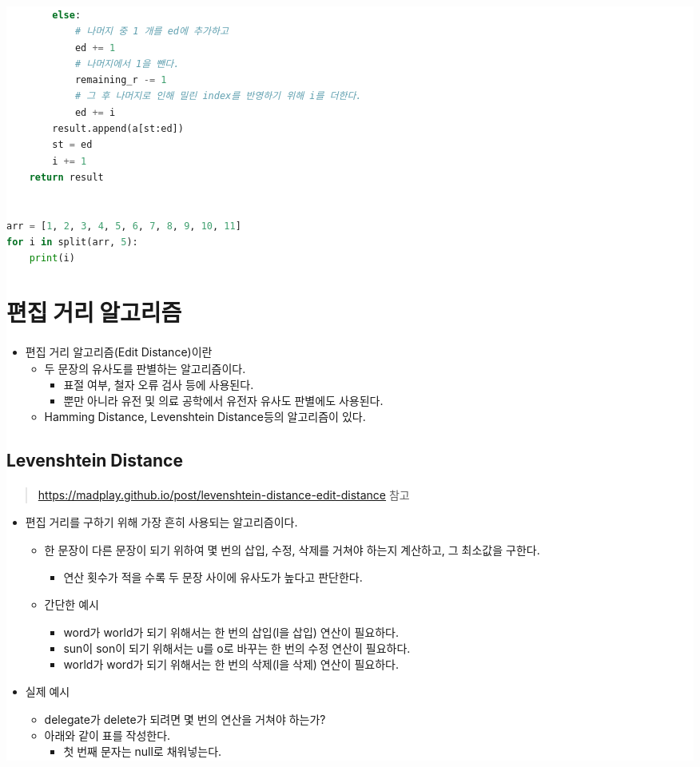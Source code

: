   ```python
          else:
              # 나머지 중 1 개를 ed에 추가하고
              ed += 1
              # 나머지에서 1을 뺀다.
              remaining_r -= 1
              # 그 후 나머지로 인해 밀린 index를 반영하기 위해 i를 더한다.
              ed += i
          result.append(a[st:ed])
          st = ed
          i += 1
      return result
  
  
  arr = [1, 2, 3, 4, 5, 6, 7, 8, 9, 10, 11]
  for i in split(arr, 5):
      print(i)
  ```









# 편집 거리 알고리즘

- 편집 거리 알고리즘(Edit Distance)이란
  - 두 문장의 유사도를 판별하는 알고리즘이다.
    - 표절 여부, 철자 오류 검사 등에 사용된다.
    - 뿐만 아니라 유전 및 의료 공학에서 유전자 유사도 판별에도 사용된다.
  - Hamming Distance,  Levenshtein Distance등의 알고리즘이 있다.



## Levenshtein Distance

> https://madplay.github.io/post/levenshtein-distance-edit-distance 참고

- 편집 거리를 구하기 위해 가장 흔히 사용되는 알고리즘이다.

  - 한 문장이 다른 문장이 되기 위하여 몇 번의 삽입, 수정, 삭제를 거쳐야 하는지 계산하고, 그 최소값을 구한다.
    - 연산 횟수가 적을 수록 두 문장 사이에 유사도가 높다고 판단한다.

  - 간단한 예시
    - word가 world가 되기 위해서는 한 번의 삽입(l을 삽입) 연산이 필요하다.
    - sun이 son이 되기 위해서는 u를 o로 바꾸는 한 번의 수정 연산이 필요하다.
    - world가 word가 되기 위해서는 한 번의 삭제(l을 삭제) 연산이 필요하다.



- 실제 예시

  - delegate가 delete가 되려면 몇 번의 연산을 거쳐야 하는가?
  - 아래와 같이 표를 작성한다.
    - 첫 번째 문자는 null로 채워넣는다.
